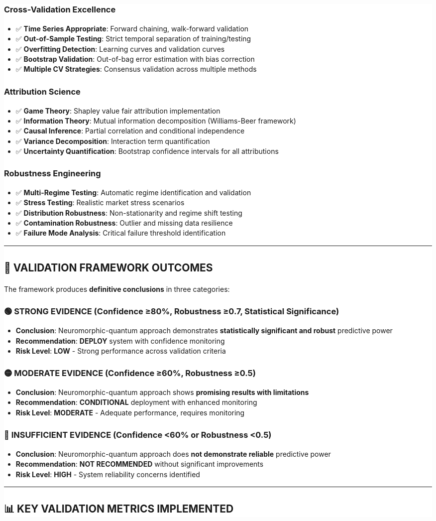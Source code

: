 ### **Cross-Validation Excellence**
- ✅ **Time Series Appropriate**: Forward chaining, walk-forward validation
- ✅ **Out-of-Sample Testing**: Strict temporal separation of training/testing
- ✅ **Overfitting Detection**: Learning curves and validation curves
- ✅ **Bootstrap Validation**: Out-of-bag error estimation with bias correction
- ✅ **Multiple CV Strategies**: Consensus validation across multiple methods

### **Attribution Science**
- ✅ **Game Theory**: Shapley value fair attribution implementation
- ✅ **Information Theory**: Mutual information decomposition (Williams-Beer framework)
- ✅ **Causal Inference**: Partial correlation and conditional independence
- ✅ **Variance Decomposition**: Interaction term quantification
- ✅ **Uncertainty Quantification**: Bootstrap confidence intervals for all attributions

### **Robustness Engineering**
- ✅ **Multi-Regime Testing**: Automatic regime identification and validation
- ✅ **Stress Testing**: Realistic market stress scenarios
- ✅ **Distribution Robustness**: Non-stationarity and regime shift testing
- ✅ **Contamination Robustness**: Outlier and missing data resilience
- ✅ **Failure Mode Analysis**: Critical failure threshold identification

---

## 🎯 **VALIDATION FRAMEWORK OUTCOMES**

The framework produces **definitive conclusions** in three categories:

### 🟢 **STRONG EVIDENCE** (Confidence ≥80%, Robustness ≥0.7, Statistical Significance)
- **Conclusion**: Neuromorphic-quantum approach demonstrates **statistically significant and robust** predictive power
- **Recommendation**: **DEPLOY** system with confidence monitoring
- **Risk Level**: **LOW** - Strong performance across validation criteria

### 🟡 **MODERATE EVIDENCE** (Confidence ≥60%, Robustness ≥0.5)
- **Conclusion**: Neuromorphic-quantum approach shows **promising results with limitations**
- **Recommendation**: **CONDITIONAL** deployment with enhanced monitoring
- **Risk Level**: **MODERATE** - Adequate performance, requires monitoring

### 🔴 **INSUFFICIENT EVIDENCE** (Confidence <60% or Robustness <0.5)
- **Conclusion**: Neuromorphic-quantum approach does **not demonstrate reliable** predictive power
- **Recommendation**: **NOT RECOMMENDED** without significant improvements
- **Risk Level**: **HIGH** - System reliability concerns identified

---

## 📊 **KEY VALIDATION METRICS IMPLEMENTED**
